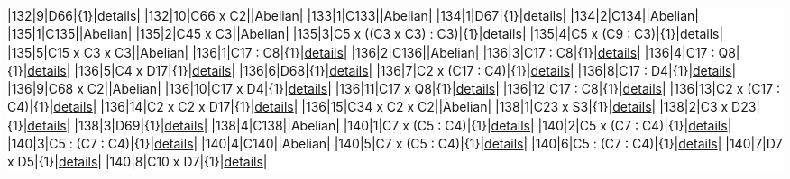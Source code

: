 |132|9|D66|{1}|[details](SmallPermutationGroup(132,9).txt)|
|132|10|C66 x C2||Abelian|
|133|1|C133||Abelian|
|134|1|D67|{1}|[details](SmallPermutationGroup(134,1).txt)|
|134|2|C134||Abelian|
|135|1|C135||Abelian|
|135|2|C45 x C3||Abelian|
|135|3|C5 x ((C3 x C3) : C3)|{1}|[details](SmallPermutationGroup(135,3).txt)|
|135|4|C5 x (C9 : C3)|{1}|[details](SmallPermutationGroup(135,4).txt)|
|135|5|C15 x C3 x C3||Abelian|
|136|1|C17 : C8|{1}|[details](SmallPermutationGroup(136,1).txt)|
|136|2|C136||Abelian|
|136|3|C17 : C8|{1}|[details](SmallPermutationGroup(136,3).txt)|
|136|4|C17 : Q8|{1}|[details](SmallPermutationGroup(136,4).txt)|
|136|5|C4 x D17|{1}|[details](SmallPermutationGroup(136,5).txt)|
|136|6|D68|{1}|[details](SmallPermutationGroup(136,6).txt)|
|136|7|C2 x (C17 : C4)|{1}|[details](SmallPermutationGroup(136,7).txt)|
|136|8|C17 : D4|{1}|[details](SmallPermutationGroup(136,8).txt)|
|136|9|C68 x C2||Abelian|
|136|10|C17 x D4|{1}|[details](SmallPermutationGroup(136,10).txt)|
|136|11|C17 x Q8|{1}|[details](SmallPermutationGroup(136,11).txt)|
|136|12|C17 : C8|{1}|[details](SmallPermutationGroup(136,12).txt)|
|136|13|C2 x (C17 : C4)|{1}|[details](SmallPermutationGroup(136,13).txt)|
|136|14|C2 x C2 x D17|{1}|[details](SmallPermutationGroup(136,14).txt)|
|136|15|C34 x C2 x C2||Abelian|
|138|1|C23 x S3|{1}|[details](SmallPermutationGroup(138,1).txt)|
|138|2|C3 x D23|{1}|[details](SmallPermutationGroup(138,2).txt)|
|138|3|D69|{1}|[details](SmallPermutationGroup(138,3).txt)|
|138|4|C138||Abelian|
|140|1|C7 x (C5 : C4)|{1}|[details](SmallPermutationGroup(140,1).txt)|
|140|2|C5 x (C7 : C4)|{1}|[details](SmallPermutationGroup(140,2).txt)|
|140|3|C5 : (C7 : C4)|{1}|[details](SmallPermutationGroup(140,3).txt)|
|140|4|C140||Abelian|
|140|5|C7 x (C5 : C4)|{1}|[details](SmallPermutationGroup(140,5).txt)|
|140|6|C5 : (C7 : C4)|{1}|[details](SmallPermutationGroup(140,6).txt)|
|140|7|D7 x D5|{1}|[details](SmallPermutationGroup(140,7).txt)|
|140|8|C10 x D7|{1}|[details](SmallPermutationGroup(140,8).txt)|